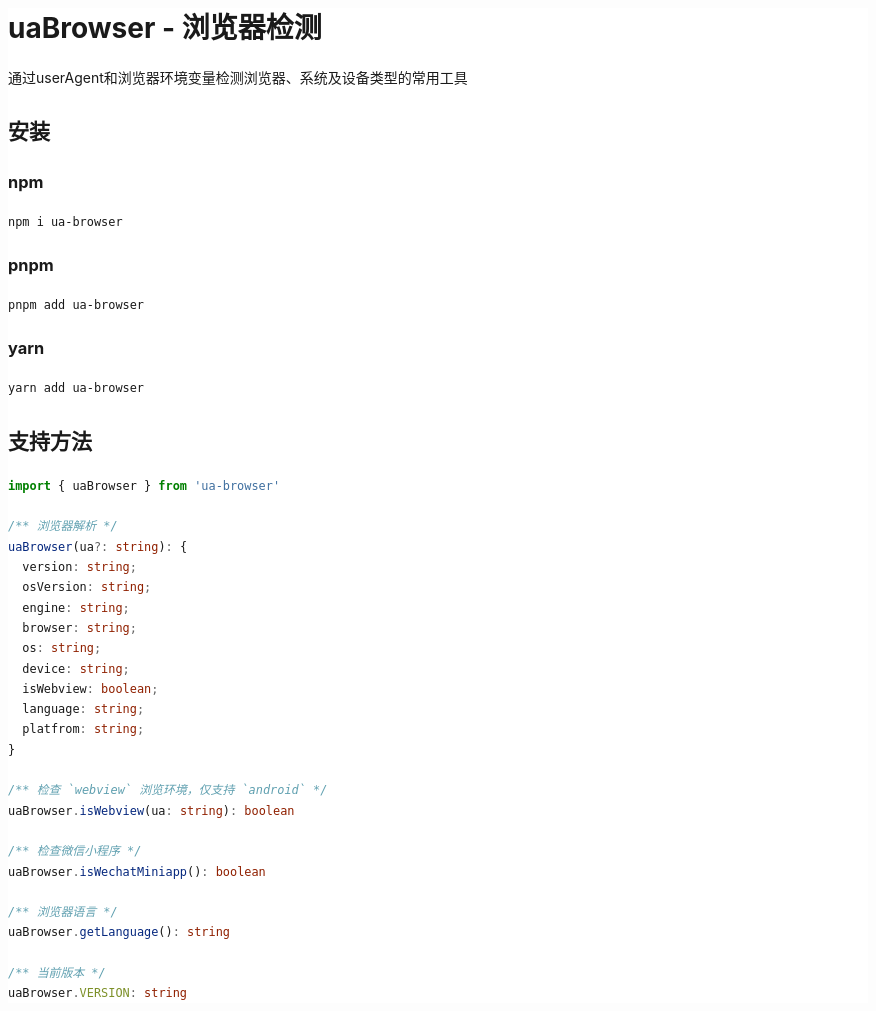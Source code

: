 # uaBrowser - 浏览器检测

通过userAgent和浏览器环境变量检测浏览器、系统及设备类型的常用工具

## 安装

### npm

```sh
npm i ua-browser
```

### pnpm

```sh
pnpm add ua-browser
```

### yarn

```sh
yarn add ua-browser
```

## 支持方法

```typescript
import { uaBrowser } from 'ua-browser'

/** 浏览器解析 */
uaBrowser(ua?: string): {
  version: string;
  osVersion: string;
  engine: string;
  browser: string;
  os: string;
  device: string;
  isWebview: boolean;
  language: string;
  platfrom: string;
}

/** 检查 `webview` 浏览环境，仅支持 `android` */
uaBrowser.isWebview(ua: string): boolean

/** 检查微信小程序 */
uaBrowser.isWechatMiniapp(): boolean

/** 浏览器语言 */
uaBrowser.getLanguage(): string

/** 当前版本 */
uaBrowser.VERSION: string
```
